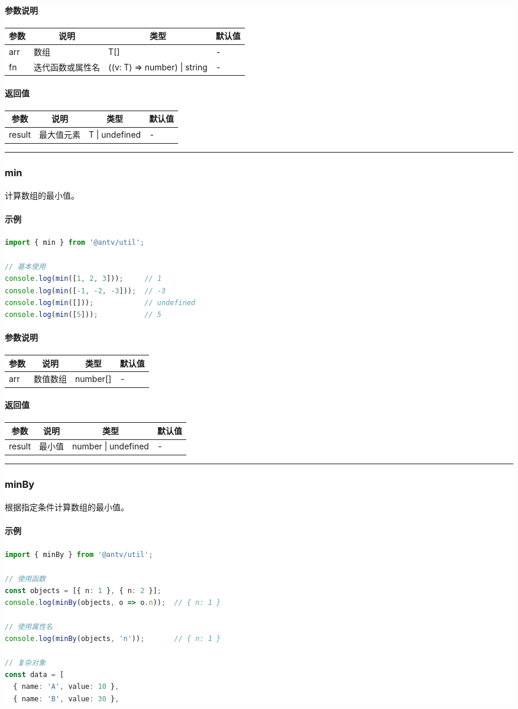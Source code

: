 #### 参数说明

| 参数 | 说明 | 类型 | 默认值 |
|---------|------|------|---------|
| arr | 数组 | T[] | - |
| fn | 迭代函数或属性名 | ((v: T) => number) \| string | - |

#### 返回值

| 参数 | 说明 | 类型 | 默认值 |
|---------|------|------|---------|
| result | 最大值元素 | T \| undefined | - |

<hr>

### min

计算数组的最小值。

#### 示例

```ts
import { min } from '@antv/util';

// 基本使用
console.log(min([1, 2, 3]));     // 1
console.log(min([-1, -2, -3]));  // -3
console.log(min([]));            // undefined
console.log(min([5]));           // 5
```

#### 参数说明

| 参数 | 说明 | 类型 | 默认值 |
|---------|------|------|---------|
| arr | 数值数组 | number[] | - |

#### 返回值

| 参数 | 说明 | 类型 | 默认值 |
|---------|------|------|---------|
| result | 最小值 | number \| undefined | - |

<hr>

### minBy

根据指定条件计算数组的最小值。

#### 示例

```ts
import { minBy } from '@antv/util';

// 使用函数
const objects = [{ n: 1 }, { n: 2 }];
console.log(minBy(objects, o => o.n));  // { n: 1 }

// 使用属性名
console.log(minBy(objects, 'n'));       // { n: 1 }

// 复杂对象
const data = [
  { name: 'A', value: 10 },
  { name: 'B', value: 30 },
```